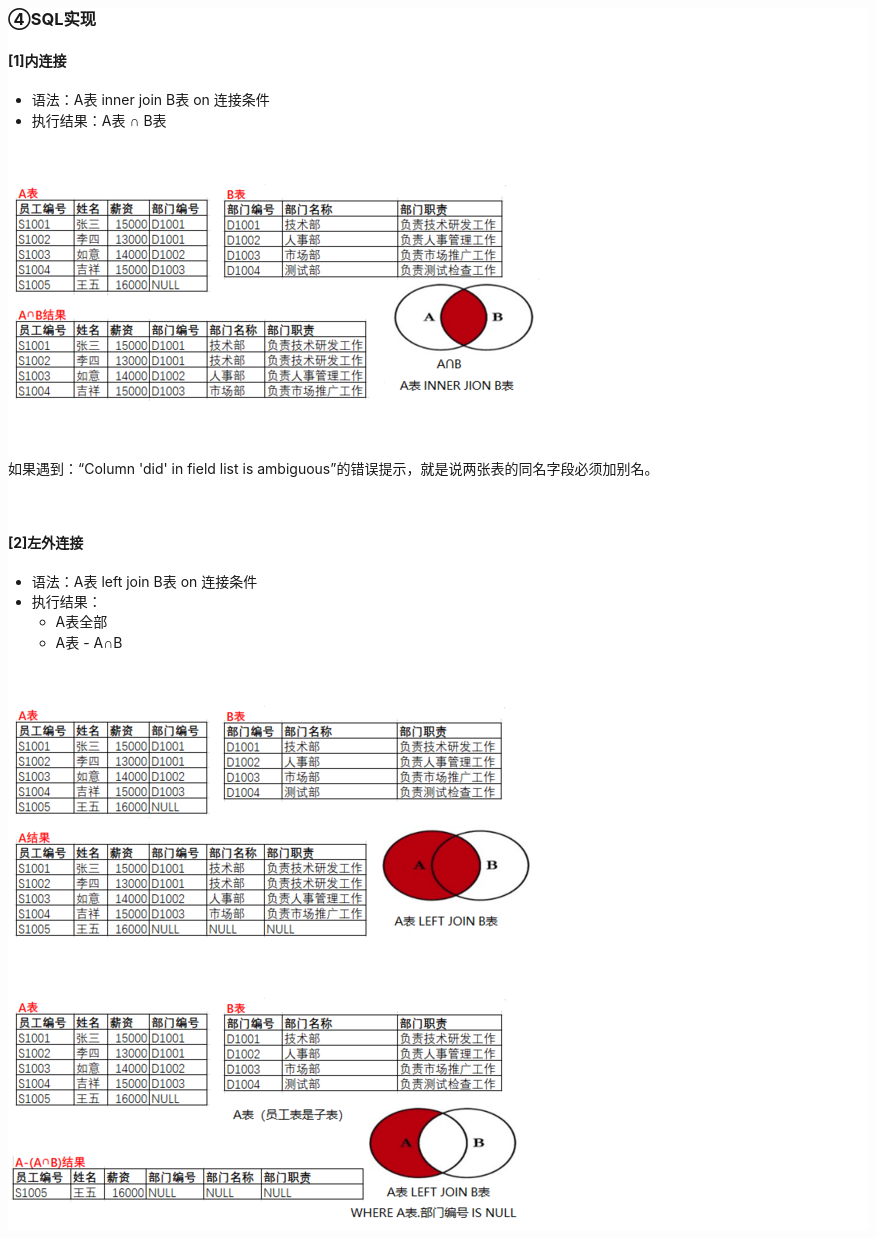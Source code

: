 ### ④SQL实现
#### [1]内连接
- 语法：A表 inner join B表 on 连接条件
- 执行结果：A表 ∩ B表

<br/>

![img.png](images/note01-mysql/img0064.png)

<br/>

如果遇到：“Column 'did' in field list is ambiguous”的错误提示，就是说两张表的同名字段必须加别名。

<br/>

#### [2]左外连接
- 语法：A表 left join B表 on 连接条件
- 执行结果：
	- A表全部
	- A表 - A∩B

<br/>

![img.png](images/note01-mysql/img0065.png)

<br/>

![img.png](images/note01-mysql/img0066.png)
<br/>
